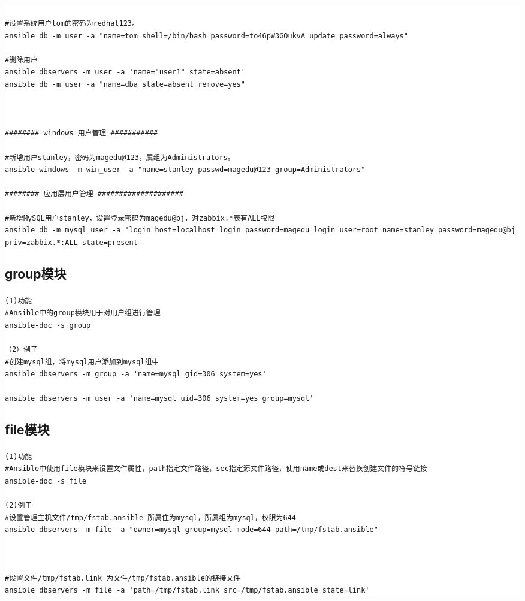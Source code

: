 ```shell

#设置系统用户tom的密码为redhat123。
ansible db -m user -a "name=tom shell=/bin/bash password=to46pW3GOukvA update_password=always"

#删除用户
ansible dbservers -m user -a 'name="user1" state=absent'
ansible db -m user -a "name=dba state=absent remove=yes"



######## windows 用户管理 ###########

#新增用户stanley，密码为magedu@123，属组为Administrators。
ansible windows -m win_user -a "name=stanley passwd=magedu@123 group=Administrators"

######## 应用层用户管理 ####################

#新增MySQL用户stanley，设置登录密码为magedu@bj，对zabbix.*表有ALL权限
ansible db -m mysql_user -a 'login_host=localhost login_password=magedu login_user=root name=stanley password=magedu@bj priv=zabbix.*:ALL state=present'

```

## group模块
```shell
(1)功能
#Ansible中的group模块用于对用户组进行管理
ansible-doc -s group

（2）例子
#创建mysql组，将mysql用户添加到mysql组中
ansible dbservers -m group -a 'name=mysql gid=306 system=yes'

ansible dbservers -m user -a 'name=mysql uid=306 system=yes group=mysql'
```


## file模块
```shell
(1)功能
#Ansible中使用file模块来设置文件属性，path指定文件路径，sec指定源文件路径，使用name或dest来替换创建文件的符号链接
ansible-doc -s file

(2)例子
#设置管理主机文件/tmp/fstab.ansible 所属住为mysql，所属组为mysql，权限为644
ansible dbservers -m file -a "owner=mysql group=mysql mode=644 path=/tmp/fstab.ansible"



#设置文件/tmp/fstab.link 为文件/tmp/fstab.ansible的链接文件
ansible dbservers -m file -a 'path=/tmp/fstab.link src=/tmp/fstab.ansible state=link'
```

